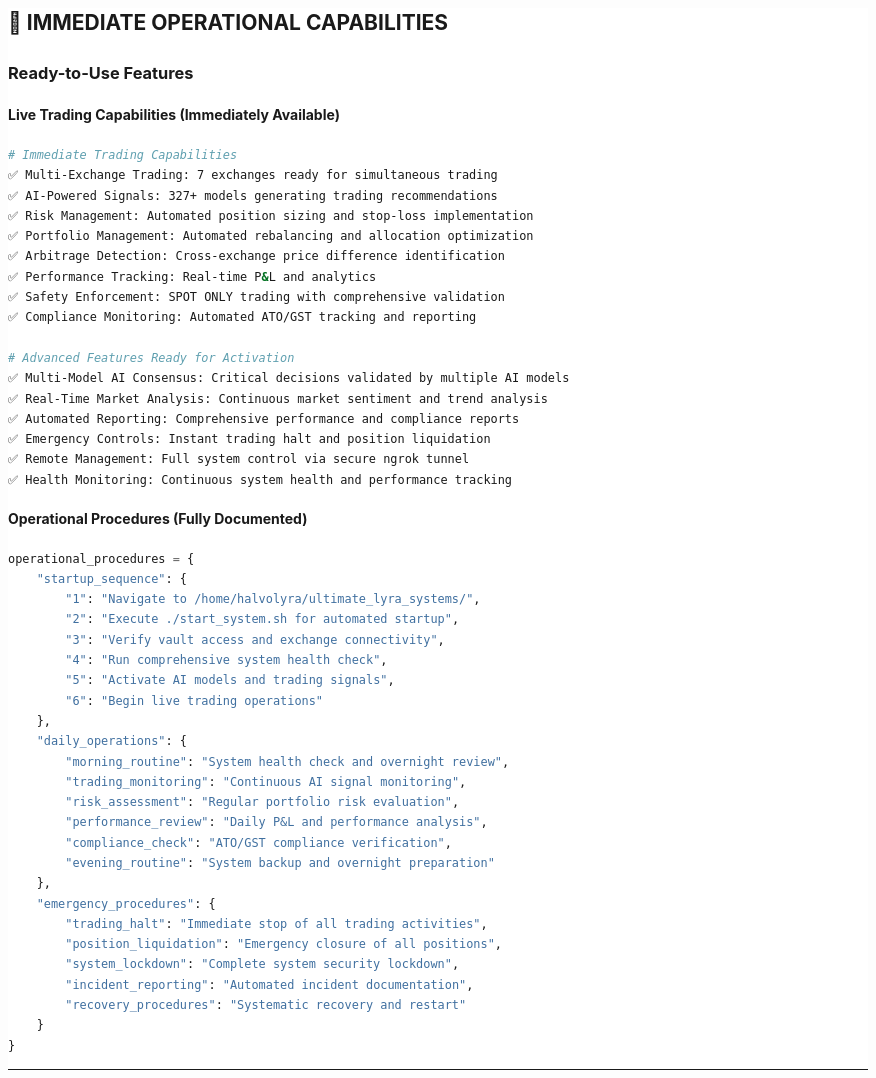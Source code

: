 
## 🚀 **IMMEDIATE OPERATIONAL CAPABILITIES**

### **Ready-to-Use Features**

#### **Live Trading Capabilities (Immediately Available)**
```bash
# Immediate Trading Capabilities
✅ Multi-Exchange Trading: 7 exchanges ready for simultaneous trading
✅ AI-Powered Signals: 327+ models generating trading recommendations
✅ Risk Management: Automated position sizing and stop-loss implementation
✅ Portfolio Management: Automated rebalancing and allocation optimization
✅ Arbitrage Detection: Cross-exchange price difference identification
✅ Performance Tracking: Real-time P&L and analytics
✅ Safety Enforcement: SPOT ONLY trading with comprehensive validation
✅ Compliance Monitoring: Automated ATO/GST tracking and reporting

# Advanced Features Ready for Activation
✅ Multi-Model AI Consensus: Critical decisions validated by multiple AI models
✅ Real-Time Market Analysis: Continuous market sentiment and trend analysis
✅ Automated Reporting: Comprehensive performance and compliance reports
✅ Emergency Controls: Instant trading halt and position liquidation
✅ Remote Management: Full system control via secure ngrok tunnel
✅ Health Monitoring: Continuous system health and performance tracking
```

#### **Operational Procedures (Fully Documented)**
```python
operational_procedures = {
    "startup_sequence": {
        "1": "Navigate to /home/halvolyra/ultimate_lyra_systems/",
        "2": "Execute ./start_system.sh for automated startup",
        "3": "Verify vault access and exchange connectivity",
        "4": "Run comprehensive system health check",
        "5": "Activate AI models and trading signals",
        "6": "Begin live trading operations"
    },
    "daily_operations": {
        "morning_routine": "System health check and overnight review",
        "trading_monitoring": "Continuous AI signal monitoring",
        "risk_assessment": "Regular portfolio risk evaluation",
        "performance_review": "Daily P&L and performance analysis",
        "compliance_check": "ATO/GST compliance verification",
        "evening_routine": "System backup and overnight preparation"
    },
    "emergency_procedures": {
        "trading_halt": "Immediate stop of all trading activities",
        "position_liquidation": "Emergency closure of all positions",
        "system_lockdown": "Complete system security lockdown",
        "incident_reporting": "Automated incident documentation",
        "recovery_procedures": "Systematic recovery and restart"
    }
}
```

---